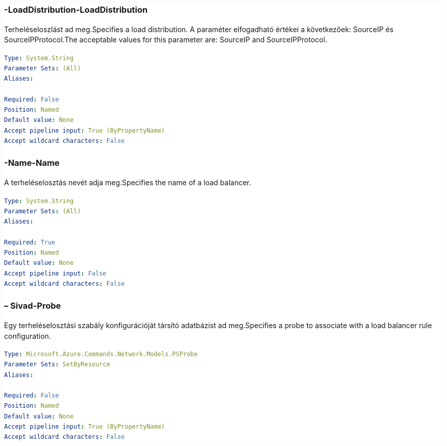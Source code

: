 ### <span data-ttu-id="e41f7-142">-LoadDistribution</span><span class="sxs-lookup"><span data-stu-id="e41f7-142">-LoadDistribution</span></span>
<span data-ttu-id="e41f7-143">Terheléseloszlást ad meg.</span><span class="sxs-lookup"><span data-stu-id="e41f7-143">Specifies a load distribution.</span></span>
<span data-ttu-id="e41f7-144">A paraméter elfogadható értékei a következőek: SourceIP és SourceIPProtocol.</span><span class="sxs-lookup"><span data-stu-id="e41f7-144">The acceptable values for this parameter are: SourceIP and SourceIPProtocol.</span></span>

```yaml
Type: System.String
Parameter Sets: (All)
Aliases:

Required: False
Position: Named
Default value: None
Accept pipeline input: True (ByPropertyName)
Accept wildcard characters: False
```

### <span data-ttu-id="e41f7-145">-Name</span><span class="sxs-lookup"><span data-stu-id="e41f7-145">-Name</span></span>
<span data-ttu-id="e41f7-146">A terheléselosztás nevét adja meg.</span><span class="sxs-lookup"><span data-stu-id="e41f7-146">Specifies the name of a load balancer.</span></span>

```yaml
Type: System.String
Parameter Sets: (All)
Aliases:

Required: True
Position: Named
Default value: None
Accept pipeline input: False
Accept wildcard characters: False
```

### <span data-ttu-id="e41f7-147">– Sivad</span><span class="sxs-lookup"><span data-stu-id="e41f7-147">-Probe</span></span>
<span data-ttu-id="e41f7-148">Egy terheléselosztási szabály konfigurációját társító adatbázist ad meg.</span><span class="sxs-lookup"><span data-stu-id="e41f7-148">Specifies a probe to associate with a load balancer rule configuration.</span></span>

```yaml
Type: Microsoft.Azure.Commands.Network.Models.PSProbe
Parameter Sets: SetByResource
Aliases:

Required: False
Position: Named
Default value: None
Accept pipeline input: True (ByPropertyName)
Accept wildcard characters: False
```
